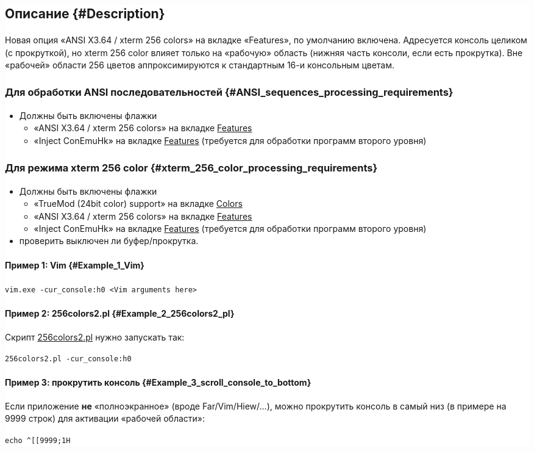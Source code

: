 
## Описание  {#Description}

Новая опция «ANSI X3.64 / xterm 256 colors» на вкладке «Features», по умолчанию включена.
Адресуется консоль целиком (с прокруткой), но xterm 256 color влияет только на «рабочую»
область (нижняя часть консоли, если есть прокрутка).
Вне «рабочей» области 256 цветов аппроксимируются к стандартным 16-и консольным цветам.


### Для обработки ANSI последовательностей   {#ANSI_sequences_processing_requirements}

* Должны быть включены флажки
  * «ANSI X3.64 / xterm 256 colors» на вкладке [Features](Settings.html#Features)
  * «Inject ConEmuHk» на вкладке [Features](Settings.html#Features) (требуется для обработки программ второго уровня)


### Для режима xterm 256 color   {#xterm_256_color_processing_requirements}

* Должны быть включены флажки
  * «TrueMod (24bit color) support» на вкладке [Colors](Settings.html#Colors)
  * «ANSI X3.64 / xterm 256 colors» на вкладке [Features](Settings.html#Features)
  * «Inject ConEmuHk» на вкладке [Features](Settings.html#Features) (требуется для обработки программ второго уровня)
* проверить выключен ли буфер/прокрутка.


#### Пример 1: Vim  {#Example_1_Vim}

~~~
vim.exe -cur_console:h0 <Vim arguments here>
~~~



#### Пример 2: 256colors2.pl  {#Example_2_256colors2_pl}

Скрипт
[256colors2.pl](http://www.frexx.de/xterm-256-notes/data/256colors2.pl)
нужно запускать так:

~~~
256colors2.pl -cur_console:h0
~~~


#### Пример 3: прокрутить консоль  {#Example_3_scroll_console_to_bottom}

Если приложение **не** «полноэкранное» (вроде Far/Vim/Hiew/...),
можно прокрутить консоль в самый низ (в примере на 9999 строк)
для активации «рабочей области»:

~~~
echo ^[[9999;1H
~~~
